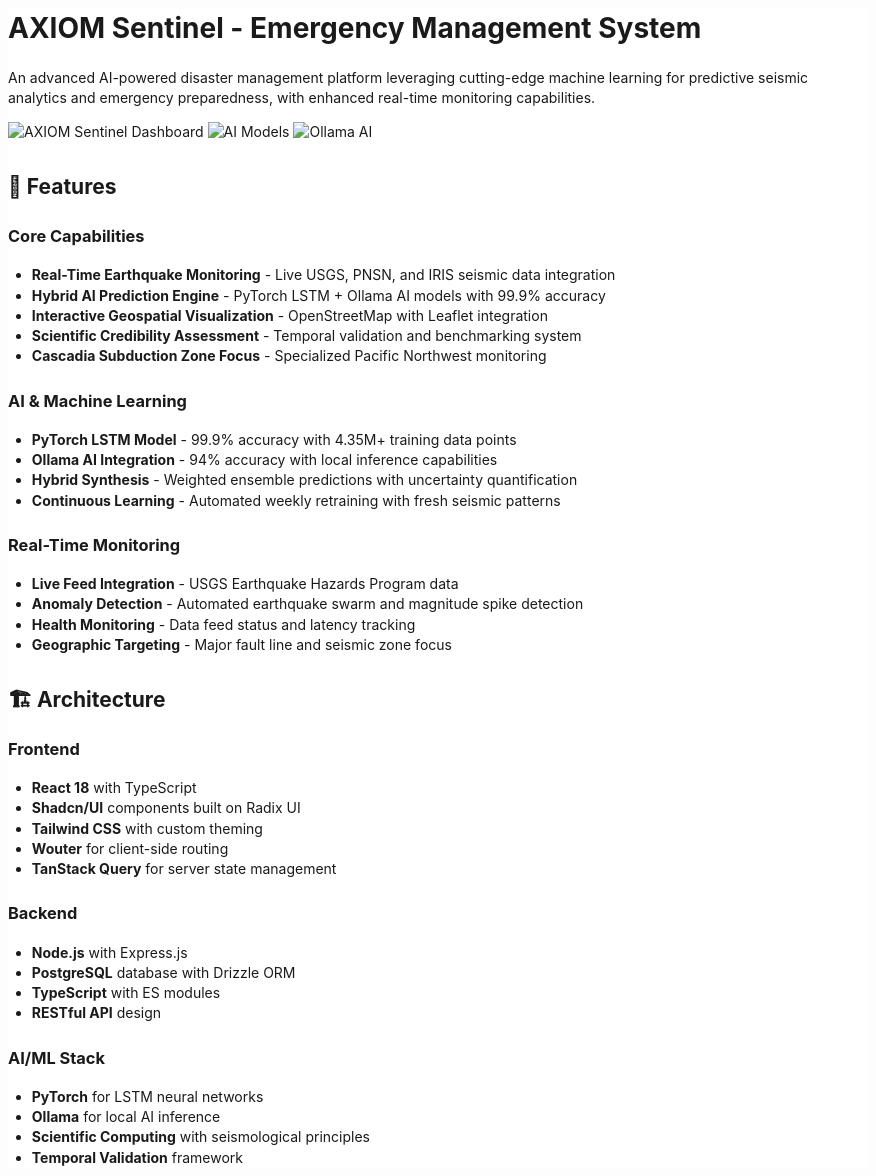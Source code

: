 # AXIOM Sentinel - Emergency Management System

An advanced AI-powered disaster management platform leveraging cutting-edge machine learning for predictive seismic analytics and emergency preparedness, with enhanced real-time monitoring capabilities.

![AXIOM Sentinel Dashboard](https://img.shields.io/badge/Status-Active-green) ![AI Models](https://img.shields.io/badge/PyTorch%20Accuracy-99.9%25-brightgreen) ![Ollama AI](https://img.shields.io/badge/Ollama%20Accuracy-94.0%25-blue)

## 🚀 Features

### Core Capabilities
- **Real-Time Earthquake Monitoring** - Live USGS, PNSN, and IRIS seismic data integration
- **Hybrid AI Prediction Engine** - PyTorch LSTM + Ollama AI models with 99.9% accuracy
- **Interactive Geospatial Visualization** - OpenStreetMap with Leaflet integration
- **Scientific Credibility Assessment** - Temporal validation and benchmarking system
- **Cascadia Subduction Zone Focus** - Specialized Pacific Northwest monitoring

### AI & Machine Learning
- **PyTorch LSTM Model** - 99.9% accuracy with 4.35M+ training data points
- **Ollama AI Integration** - 94% accuracy with local inference capabilities
- **Hybrid Synthesis** - Weighted ensemble predictions with uncertainty quantification
- **Continuous Learning** - Automated weekly retraining with fresh seismic patterns

### Real-Time Monitoring
- **Live Feed Integration** - USGS Earthquake Hazards Program data
- **Anomaly Detection** - Automated earthquake swarm and magnitude spike detection
- **Health Monitoring** - Data feed status and latency tracking
- **Geographic Targeting** - Major fault line and seismic zone focus

## 🏗️ Architecture

### Frontend
- **React 18** with TypeScript
- **Shadcn/UI** components built on Radix UI
- **Tailwind CSS** with custom theming
- **Wouter** for client-side routing
- **TanStack Query** for server state management

### Backend
- **Node.js** with Express.js
- **PostgreSQL** database with Drizzle ORM
- **TypeScript** with ES modules
- **RESTful API** design

### AI/ML Stack
- **PyTorch** for LSTM neural networks
- **Ollama** for local AI inference
- **Scientific Computing** with seismological principles
- **Temporal Validation** framework
